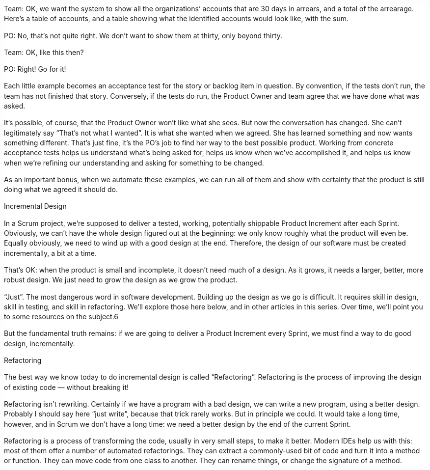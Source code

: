 Team: OK, we want the system to show all the organizations’ accounts that are 30 days in arrears, and a total of the arrearage. Here’s a table of accounts, and a table showing what the identified accounts would look like, with the sum.

PO: No, that’s not quite right. We don’t want to show them at thirty, only beyond thirty.

Team: OK, like this then?

PO: Right! Go for it!

Each little example becomes an acceptance test for the story or backlog item in question. By convention, if the tests don’t run, the team has not finished that story. Conversely, if the tests do run, the Product Owner and team agree that we have done what was asked.

It’s possible, of course, that the Product Owner won’t like what she sees. But now the conversation has changed. She can’t legitimately say “That’s not what I wanted”. It is what she wanted when we agreed. She has learned something and now wants something different. That’s just fine, it’s the PO’s job to find her way to the best possible product. Working from concrete acceptance tests helps us understand what’s being asked for, helps us know when we’ve accomplished it, and helps us know when we’re refining our understanding and asking for something to be changed.

As an important bonus, when we automate these examples, we can run all of them and show with certainty that the product is still doing what we agreed it should do.

Incremental Design

In a Scrum project, we’re supposed to deliver a tested, working, potentially shippable Product Increment after each Sprint. Obviously, we can’t have the whole design figured out at the beginning: we only know roughly what the product will even be. Equally obviously, we need to wind up with a good design at the end. Therefore, the design of our software must be created incrementally, a bit at a time.

That’s OK: when the product is small and incomplete, it doesn’t need much of a design. As it grows, it needs a larger, better, more robust design. We just need to grow the design as we grow the product.

“Just”. The most dangerous word in software development. Building up the design as we go is difficult. It requires skill in design, skill in testing, and skill in refactoring. We’ll explore those here below, and in other articles in this series. Over time, we’ll point you to some resources on the subject.6

But the fundamental truth remains: if we are going to deliver a Product Increment every Sprint, we must find a way to do good design, incrementally.

Refactoring

The best way we know today to do incremental design is called “Refactoring”. Refactoring is the process of improving the design of existing code — without breaking it!

Refactoring isn’t rewriting. Certainly if we have a program with a bad design, we can write a new program, using a better design. Probably I should say here “just write”, because that trick rarely works. But in principle we could. It would take a long time, however, and in Scrum we don’t have a long time: we need a better design by the end of the current Sprint.

Refactoring is a process of transforming the code, usually in very small steps, to make it better. Modern IDEs help us with this: most of them offer a number of automated refactorings. They can extract a commonly-used bit of code and turn it into a method or function. They can move code from one class to another. They can rename things, or change the signature of a method.

